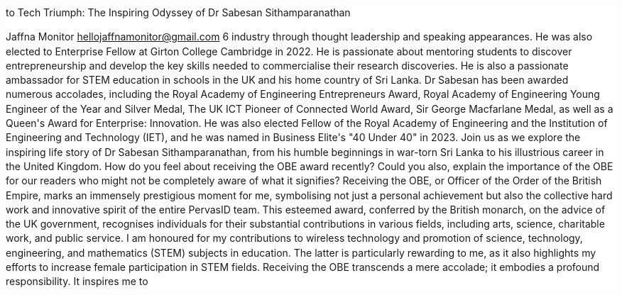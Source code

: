 to Tech Triumph: 
The Inspiring Odyssey of 
Dr Sabesan Sithamparanathan

Jaffna Monitor
hellojaffnamonitor@gmail.com
6
industry through thought leadership and 
speaking appearances. He was also elected to 
Enterprise Fellow at Girton College Cambridge 
in 2022. He is passionate about mentoring 
students to discover entrepreneurship and 
develop the key skills needed to commercialise 
their research discoveries. He is also a passionate 
ambassador for STEM education in schools in 
the UK and his home country of Sri Lanka.
Dr Sabesan has been awarded numerous 
accolades, including the Royal Academy of 
Engineering Entrepreneurs Award, Royal 
Academy of Engineering Young Engineer 
of the Year and Silver Medal, The UK ICT 
Pioneer of Connected World Award, Sir 
George Macfarlane Medal, as well as a Queen's 
Award for Enterprise: Innovation. He was 
also elected Fellow of the Royal Academy of 
Engineering and the Institution of Engineering 
and Technology (IET), and he was named in 
Business Elite's "40 Under 40" in 2023.
Join us as we explore the inspiring life story 
of Dr Sabesan Sithamparanathan, from his 
humble beginnings in war-torn Sri Lanka to 
his illustrious career in the United Kingdom.
How do you feel about receiving the 
OBE award recently? Could you also, 
explain the importance of the OBE 
for our readers who might not be 
completely aware of what it signifies?
Receiving the OBE, or Officer of the Order 
of the British Empire, marks an immensely 
prestigious moment for me, symbolising 
not just a personal achievement but also the 
collective hard work and innovative spirit of 
the entire PervasID team. This esteemed award, 
conferred by the British monarch, on the advice 
of the UK government, recognises individuals 
for their substantial contributions in various 
fields, including arts, science, charitable work, 
and public service.
I am honoured for my contributions to 
wireless 
technology 
and 
promotion 
of 
science, 
technology, 
engineering, 
and 
mathematics (STEM) subjects in education. 
The latter is particularly rewarding to me, as 
it also highlights my efforts to increase female 
participation in STEM fields. Receiving the 
OBE transcends a mere accolade; it embodies 
a profound responsibility. It inspires me to 